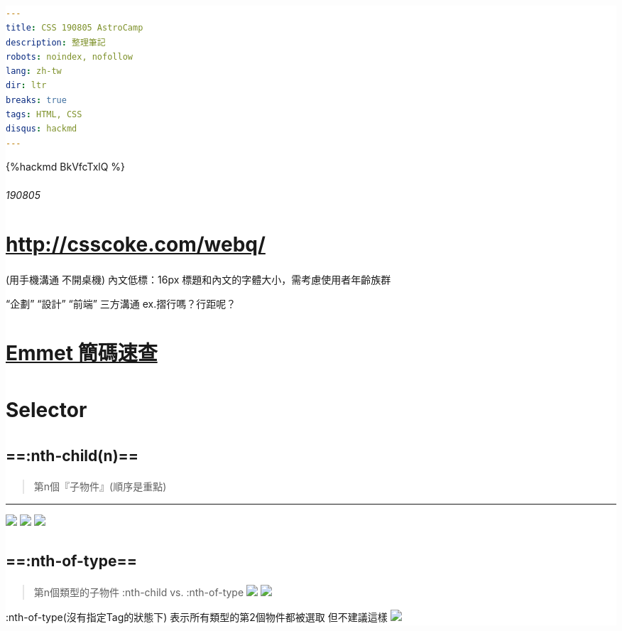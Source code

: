 ```yaml
---
title: CSS 190805 AstroCamp 
description: 整理筆記
robots: noindex, nofollow
lang: zh-tw
dir: ltr
breaks: true
tags: HTML, CSS
disqus: hackmd
---
```

{%hackmd BkVfcTxlQ %}
###### 190805

# http://csscoke.com/webq/
(用手機溝通 不開桌機)
內文低標：16px
標題和內文的字體大小，需考慮使用者年齡族群

“企劃” “設計” “前端” 三方溝通
ex.摺行嗎？行距呢？

# [Emmet 簡碼速查](hhttps://docs.emmet.io/cheat-sheet/)
# Selector
## ==:nth-child(n)==

>第n個『子物件』(順序是重點)
---
![](https://i.imgur.com/QoxEvud.png)
![](https://i.imgur.com/TaolTUd.png)
![](https://i.imgur.com/nSO2W0l.png)

## ==:nth-of-type==

>第n個類型的子物件
:nth-child vs. :nth-of-type
![](https://i.imgur.com/UFmLMw0.png)
![](https://i.imgur.com/QM0lVbR.png)

:nth-of-type(沒有指定Tag的狀態下)
表示所有類型的第2個物件都被選取
但不建議這樣
![](https://i.imgur.com/GEmMKHn.png)
